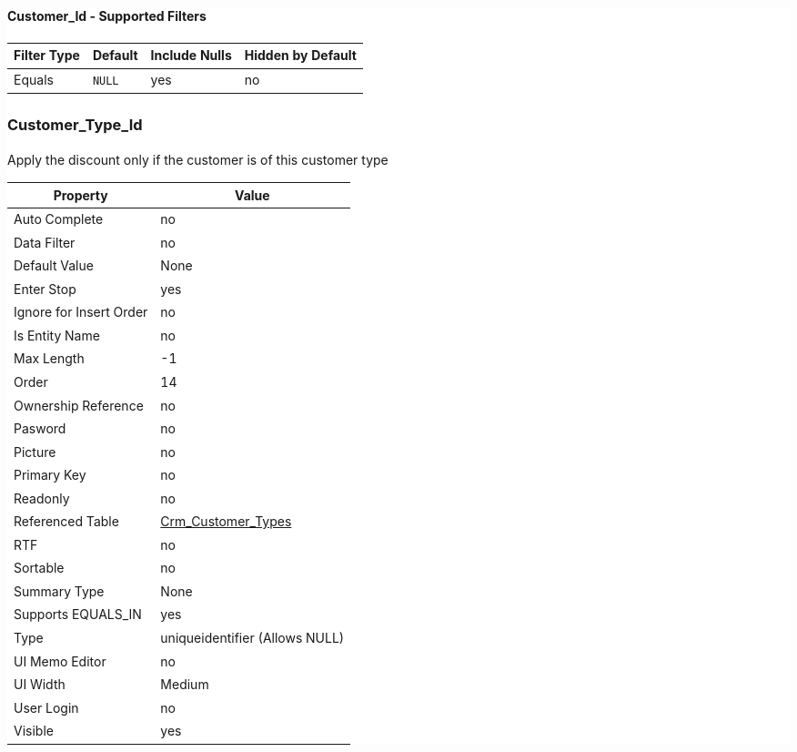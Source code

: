 #### Customer_Id - Supported Filters

| Filter Type | Default | Include Nulls | Hidden by Default |
| - | - | - | - |
|Equals|`NULL`|yes|no|

### Customer_Type_Id


Apply the discount only if the customer is of this customer type

| Property | Value |
| - | - |
|Auto Complete|no|
|Data Filter|no|
|Default Value|None|
|Enter Stop|yes|
|Ignore for Insert Order|no|
|Is Entity Name|no|
|Max Length|-1|
|Order|14|
|Ownership Reference|no|
|Pasword|no|
|Picture|no|
|Primary Key|no|
|Readonly|no|
|Referenced Table|[Crm_Customer_Types](Crm_Customer_Types.md)|
|RTF|no|
|Sortable|no|
|Summary Type|None|
|Supports EQUALS_IN|yes|
|Type|uniqueidentifier (Allows NULL)|
|UI Memo Editor|no|
|UI Width|Medium|
|User Login|no|
|Visible|yes|
